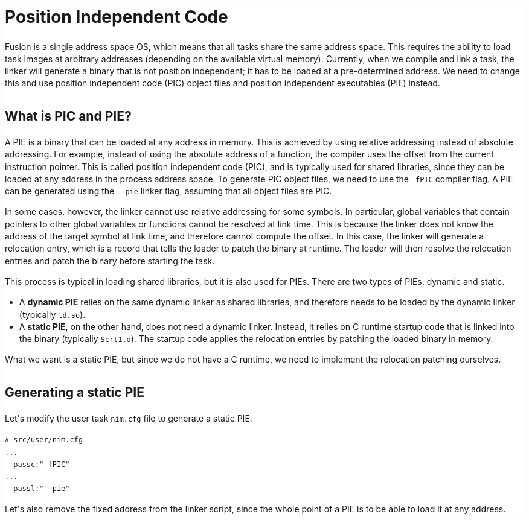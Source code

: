 # Position Independent Code

Fusion is a single address space OS, which means that all tasks share the same address
space. This requires the ability to load task images at arbitrary addresses (depending on
the available virtual memory). Currently, when we compile and link a task, the linker will
generate a binary that is not position independent; it has to be loaded at a
pre-determined address. We need to change this and use position independent code (PIC)
object files and position independent executables (PIE) instead.

## What is PIC and PIE?

A PIE is a binary that can be loaded at any address in memory. This is achieved by using
relative addressing instead of absolute addressing. For example, instead of using the
absolute address of a function, the compiler uses the offset from the current instruction
pointer. This is called position independent code (PIC), and is typically used for shared
libraries, since they can be loaded at any address in the process address space. To
generate PIC object files, we need to use the `-fPIC` compiler flag. A PIE can be
generated using the `--pie` linker flag, assuming that all object files are PIC.

In some cases, however, the linker cannot use relative addressing for some symbols. In
particular, global variables that contain pointers to other global variables or functions
cannot be resolved at link time. This is because the linker does not know the address of
the target symbol at link time, and therefore cannot compute the offset. In this case, the
linker will generate a relocation entry, which is a record that tells the loader to patch
the binary at runtime. The loader will then resolve the relocation entries and patch the
binary before starting the task.

This process is typical in loading shared libraries, but it is also used for PIEs. There
are two types of PIEs: dynamic and static.

- A **dynamic PIE** relies on the same dynamic linker as shared libraries, and therefore
  needs to be loaded by the dynamic linker (typically `ld.so`).
- A **static PIE**, on the other hand, does not need a dynamic linker. Instead, it relies
  on C runtime startup code that is linked into the binary (typically `Scrt1.o`). The
  startup code applies the relocation entries by patching the loaded binary in memory.

What we want is a static PIE, but since we do not have a C runtime, we need to implement
the relocation patching ourselves.

## Generating a static PIE

Let's modify the user task `nim.cfg` file to generate a static PIE.

```properties
# src/user/nim.cfg
...
--passc:"-fPIC"
...
--passl:"--pie"
```

Let's also remove the fixed address from the linker script, since the whole point of a PIE
is to be able to load it at any address.
